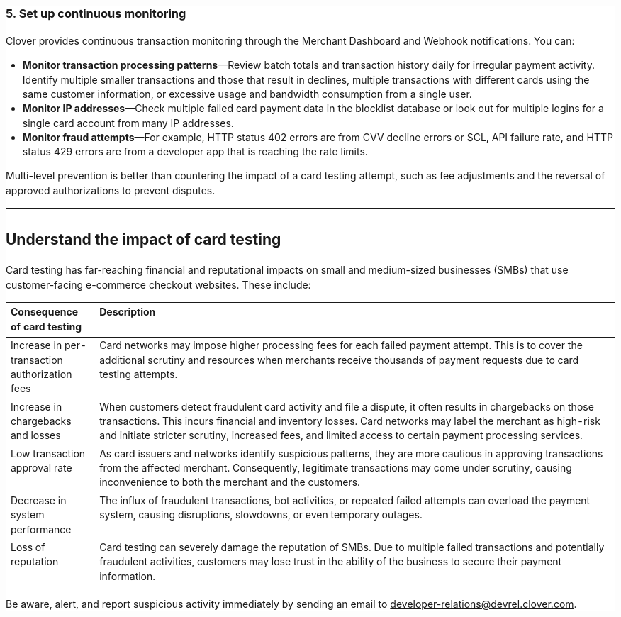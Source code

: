 ### 5. Set up continuous monitoring

Clover provides continuous transaction monitoring through the Merchant Dashboard and Webhook notifications. You can:

- **Monitor transaction processing patterns**—Review batch totals and transaction history daily for irregular payment activity. Identify multiple smaller transactions and those that result in declines, multiple transactions with different cards using the same customer information, or excessive usage and bandwidth consumption from a single user.
- **Monitor IP addresses**—Check multiple failed card payment data in the blocklist database or look out for multiple logins for a single card account from many IP addresses.
- **Monitor fraud attempts**—For example, HTTP status 402 errors are from CVV decline errors or SCL, API failure rate, and HTTP status 429 errors are from a developer app that is reaching the rate limits.

Multi-level prevention is better than countering the impact of a card testing attempt, such as fee adjustments and the reversal of approved authorizations to prevent disputes.

***

## Understand the impact of card testing

Card testing has far-reaching financial and reputational impacts on small and medium-sized businesses (SMBs) that use customer-facing e-commerce checkout websites. These include:

| Consequence of card testing                    | Description                                                                                                                                                                                                                                                                                                                        |
| :--------------------------------------------- | :--------------------------------------------------------------------------------------------------------------------------------------------------------------------------------------------------------------------------------------------------------------------------------------------------------------------------------- |
| Increase in per-transaction authorization fees | Card networks may impose higher processing fees for each failed payment attempt. This is to cover the additional scrutiny and resources when merchants receive thousands of payment requests due to card testing attempts.                                                                                                         |
| Increase in chargebacks and losses             | When customers detect fraudulent card activity and file a dispute, it often results in chargebacks on those transactions. This incurs financial and inventory losses. Card networks may label the merchant as high-risk and initiate stricter scrutiny, increased fees, and limited access to certain payment processing services. |
| Low transaction approval rate                  | As card issuers and networks identify suspicious patterns, they are more cautious in approving transactions from the affected merchant. Consequently, legitimate transactions may come under scrutiny, causing inconvenience to both the merchant and the customers.                                                               |
| Decrease in system performance                 | The influx of fraudulent transactions, bot activities, or repeated failed attempts can overload the payment system, causing disruptions, slowdowns, or even temporary outages.                                                                                                                                                     |
| Loss of reputation                             | Card testing can severely damage the reputation of SMBs. Due to multiple failed transactions and potentially fraudulent activities, customers may lose trust in the ability of the business to secure their payment information.                                                                                                   |

Be aware, alert, and report suspicious activity immediately by sending an email to [developer-relations@devrel.clover.com](mailto:developer-relations@devrel.clover.com).
